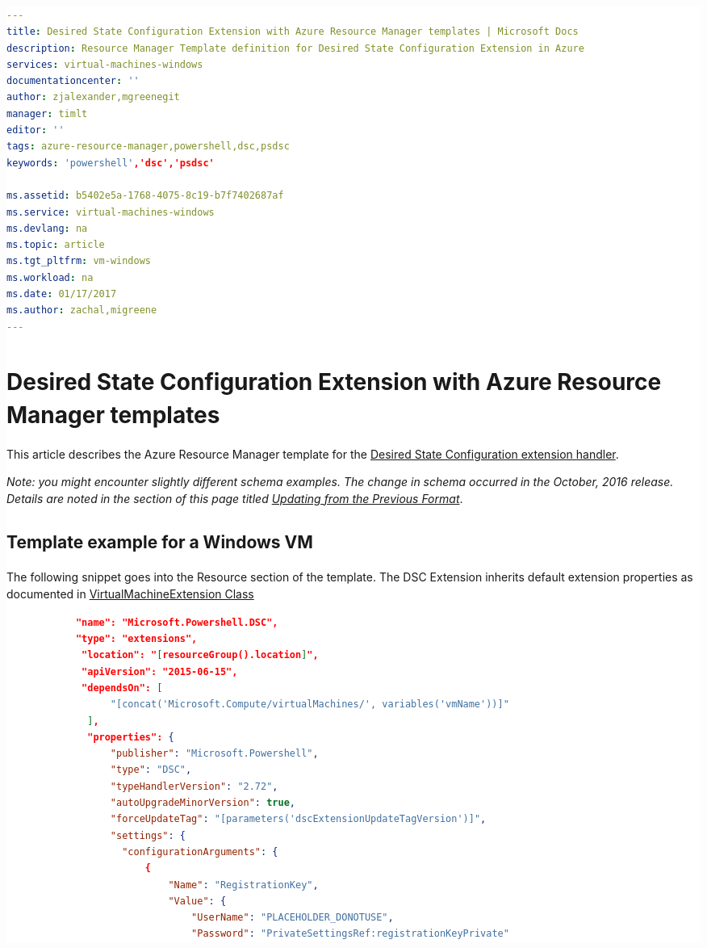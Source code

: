 ```yaml
---
title: Desired State Configuration Extension with Azure Resource Manager templates | Microsoft Docs
description: Resource Manager Template definition for Desired State Configuration Extension in Azure
services: virtual-machines-windows
documentationcenter: ''
author: zjalexander,mgreenegit
manager: timlt
editor: ''
tags: azure-resource-manager,powershell,dsc,psdsc
keywords: 'powershell','dsc','psdsc'

ms.assetid: b5402e5a-1768-4075-8c19-b7f7402687af
ms.service: virtual-machines-windows
ms.devlang: na
ms.topic: article
ms.tgt_pltfrm: vm-windows
ms.workload: na
ms.date: 01/17/2017
ms.author: zachal,migreene
---
```

# Desired State Configuration Extension with Azure Resource Manager templates

This article describes the Azure Resource Manager template for the
[Desired State Configuration extension handler](extensions-dsc-overview.md?toc=%2fazure%2fvirtual-machines%2fwindows%2ftoc.json). 

*Note: you might encounter slightly different schema examples.*
*The change in schema occurred in the October, 2016 release.*
*Details are noted in the section of this page titled*
*[Updating from the Previous Format](##Updating-from-the-Previous-Format)*.

## Template example for a Windows VM

The following snippet goes into the Resource section of the template.
The DSC Extension inherits default extension properties as documented in
[VirtualMachineExtension Class](https://docs.microsoft.com/en-us/dotnet/api/microsoft.azure.management.compute.models.virtualmachineextension?view=azure-dotnet.)

```json
            "name": "Microsoft.Powershell.DSC",
            "type": "extensions",
             "location": "[resourceGroup().location]",
             "apiVersion": "2015-06-15",
             "dependsOn": [
                  "[concat('Microsoft.Compute/virtualMachines/', variables('vmName'))]"
              ],
              "properties": {
                  "publisher": "Microsoft.Powershell",
                  "type": "DSC",
                  "typeHandlerVersion": "2.72",
                  "autoUpgradeMinorVersion": true,
                  "forceUpdateTag": "[parameters('dscExtensionUpdateTagVersion')]",
                  "settings": {
                    "configurationArguments": {
                        {
                            "Name": "RegistrationKey",
                            "Value": {
                                "UserName": "PLACEHOLDER_DONOTUSE",
                                "Password": "PrivateSettingsRef:registrationKeyPrivate"
```